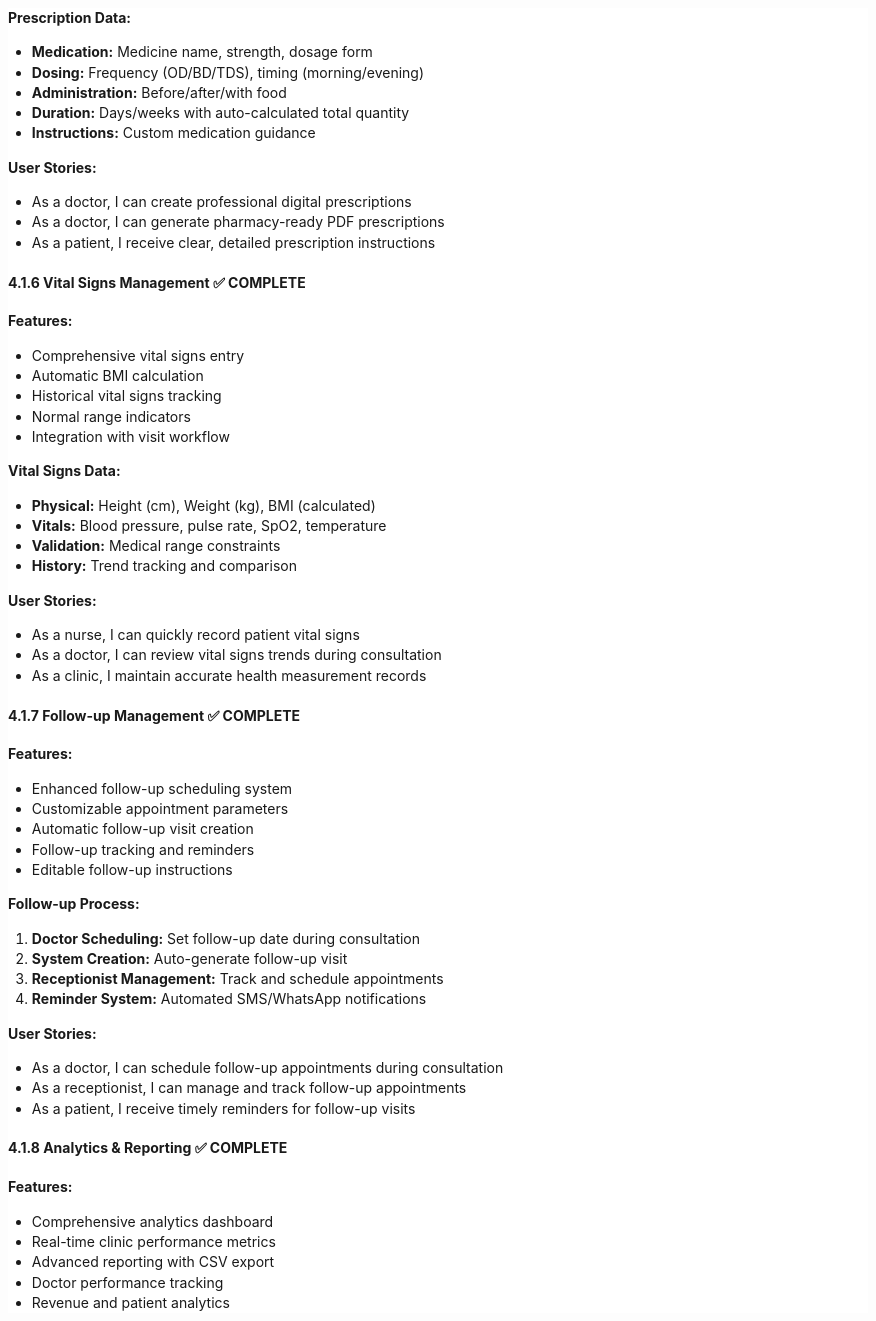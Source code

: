 **Prescription Data:**
- **Medication:** Medicine name, strength, dosage form
- **Dosing:** Frequency (OD/BD/TDS), timing (morning/evening)
- **Administration:** Before/after/with food
- **Duration:** Days/weeks with auto-calculated total quantity
- **Instructions:** Custom medication guidance

**User Stories:**
- As a doctor, I can create professional digital prescriptions
- As a doctor, I can generate pharmacy-ready PDF prescriptions
- As a patient, I receive clear, detailed prescription instructions

#### 4.1.6 Vital Signs Management ✅ **COMPLETE**

**Features:**
- Comprehensive vital signs entry
- Automatic BMI calculation
- Historical vital signs tracking
- Normal range indicators
- Integration with visit workflow

**Vital Signs Data:**
- **Physical:** Height (cm), Weight (kg), BMI (calculated)
- **Vitals:** Blood pressure, pulse rate, SpO2, temperature
- **Validation:** Medical range constraints
- **History:** Trend tracking and comparison

**User Stories:**
- As a nurse, I can quickly record patient vital signs
- As a doctor, I can review vital signs trends during consultation
- As a clinic, I maintain accurate health measurement records

#### 4.1.7 Follow-up Management ✅ **COMPLETE**

**Features:**
- Enhanced follow-up scheduling system
- Customizable appointment parameters
- Automatic follow-up visit creation
- Follow-up tracking and reminders
- Editable follow-up instructions

**Follow-up Process:**
1. **Doctor Scheduling:** Set follow-up date during consultation
2. **System Creation:** Auto-generate follow-up visit
3. **Receptionist Management:** Track and schedule appointments
4. **Reminder System:** Automated SMS/WhatsApp notifications

**User Stories:**
- As a doctor, I can schedule follow-up appointments during consultation
- As a receptionist, I can manage and track follow-up appointments
- As a patient, I receive timely reminders for follow-up visits

#### 4.1.8 Analytics & Reporting ✅ **COMPLETE**

**Features:**
- Comprehensive analytics dashboard
- Real-time clinic performance metrics
- Advanced reporting with CSV export
- Doctor performance tracking
- Revenue and patient analytics
